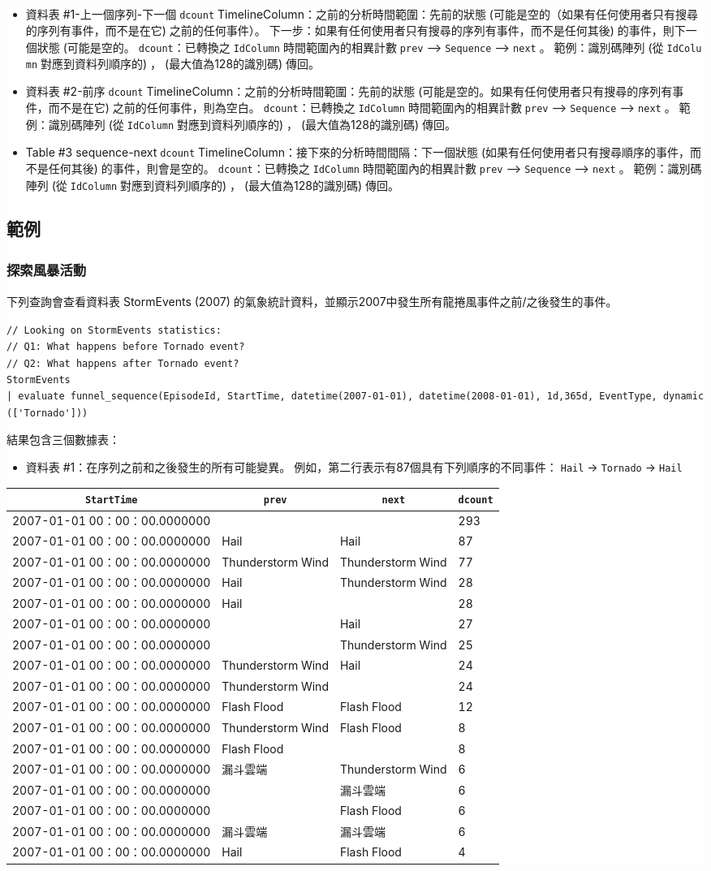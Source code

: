 * 資料表 #1-上一個序列-下一個 `dcount` TimelineColumn：之前的分析時間範圍：先前的狀態 (可能是空的（如果有任何使用者只有搜尋的序列有事件，而不是在它) 之前的任何事件）。 
    下一步：如果有任何使用者只有搜尋的序列有事件，而不是任何其後) 的事件，則下一個狀態 (可能是空的。 
    `dcount`：已轉換之 `IdColumn` 時間範圍內的相異計數 `prev`  -->  `Sequence`  -->  `next` 。 
    範例：識別碼陣列 (從 `IdColumn` 對應到資料列順序的) ， (最大值為128的識別碼) 傳回。 

* 資料表 #2-前序 `dcount` TimelineColumn：之前的分析時間範圍：先前的狀態 (可能是空的。如果有任何使用者只有搜尋的序列有事件，而不是在它) 之前的任何事件，則為空白。 
    `dcount`：已轉換之 `IdColumn` 時間範圍內的相異計數 `prev`  -->  `Sequence`  -->  `next` 。 
    範例：識別碼陣列 (從 `IdColumn` 對應到資料列順序的) ， (最大值為128的識別碼) 傳回。 

* Table #3 sequence-next `dcount` TimelineColumn：接下來的分析時間間隔：下一個狀態 (如果有任何使用者只有搜尋順序的事件，而不是任何其後) 的事件，則會是空的。 
    `dcount`：已轉換之 `IdColumn` 時間範圍內的相異計數 `prev`  -->  `Sequence`  -->  `next` 。
    範例：識別碼陣列 (從 `IdColumn` 對應到資料列順序的) ， (最大值為128的識別碼) 傳回。 


## <a name="examples"></a>範例

### <a name="exploring-storm-events"></a>探索風暴活動 

下列查詢會查看資料表 StormEvents (2007) 的氣象統計資料，並顯示2007中發生所有龍捲風事件之前/之後發生的事件。


```kusto
// Looking on StormEvents statistics: 
// Q1: What happens before Tornado event?
// Q2: What happens after Tornado event?
StormEvents
| evaluate funnel_sequence(EpisodeId, StartTime, datetime(2007-01-01), datetime(2008-01-01), 1d,365d, EventType, dynamic(['Tornado']))
```

結果包含三個數據表：

* 資料表 #1：在序列之前和之後發生的所有可能變異。 例如，第二行表示有87個具有下列順序的不同事件： `Hail` -> `Tornado` -> `Hail`


|`StartTime`|`prev`|`next`|`dcount`|
|---|---|---|---|
|2007-01-01 00：00：00.0000000|||293|
|2007-01-01 00：00：00.0000000|Hail|Hail|87|
|2007-01-01 00：00：00.0000000|Thunderstorm Wind|Thunderstorm Wind|77|
|2007-01-01 00：00：00.0000000|Hail|Thunderstorm Wind|28|
|2007-01-01 00：00：00.0000000|Hail||28|
|2007-01-01 00：00：00.0000000||Hail|27|
|2007-01-01 00：00：00.0000000||Thunderstorm Wind|25|
|2007-01-01 00：00：00.0000000|Thunderstorm Wind|Hail|24|
|2007-01-01 00：00：00.0000000|Thunderstorm Wind||24|
|2007-01-01 00：00：00.0000000|Flash Flood|Flash Flood|12|
|2007-01-01 00：00：00.0000000|Thunderstorm Wind|Flash Flood|8|
|2007-01-01 00：00：00.0000000|Flash Flood||8|
|2007-01-01 00：00：00.0000000|漏斗雲端|Thunderstorm Wind|6|
|2007-01-01 00：00：00.0000000||漏斗雲端|6|
|2007-01-01 00：00：00.0000000||Flash Flood|6|
|2007-01-01 00：00：00.0000000|漏斗雲端|漏斗雲端|6|
|2007-01-01 00：00：00.0000000|Hail|Flash Flood|4|